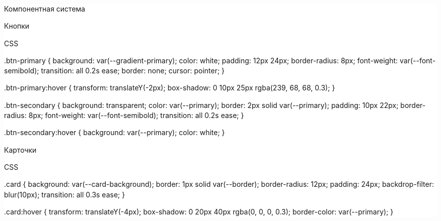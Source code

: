 
Компонентная система

Кнопки

CSS


.btn-primary {
  background: var(--gradient-primary);
  color: white;
  padding: 12px 24px;
  border-radius: 8px;
  font-weight: var(--font-semibold);
  transition: all 0.2s ease;
  border: none;
  cursor: pointer;
}

.btn-primary:hover {
  transform: translateY(-2px);
  box-shadow: 0 10px 25px rgba(239, 68, 68, 0.3);
}

.btn-secondary {
  background: transparent;
  color: var(--primary);
  border: 2px solid var(--primary);
  padding: 10px 22px;
  border-radius: 8px;
  font-weight: var(--font-semibold);
  transition: all 0.2s ease;
}

.btn-secondary:hover {
  background: var(--primary);
  color: white;
}


Карточки

CSS


.card {
  background: var(--card-background);
  border: 1px solid var(--border);
  border-radius: 12px;
  padding: 24px;
  backdrop-filter: blur(10px);
  transition: all 0.3s ease;
}

.card:hover {
  transform: translateY(-4px);
  box-shadow: 0 20px 40px rgba(0, 0, 0, 0.3);
  border-color: var(--primary);
}
